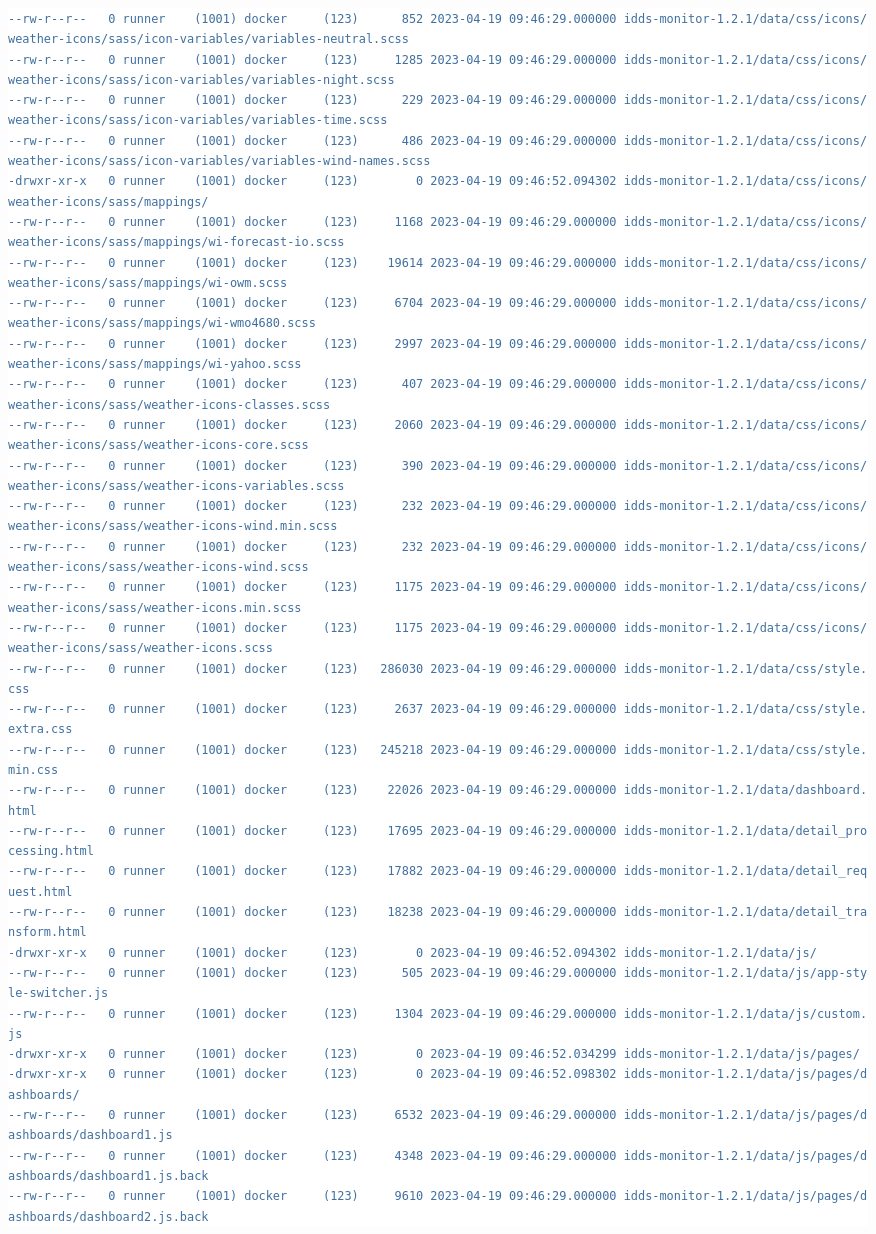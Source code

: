 ```diff
--rw-r--r--   0 runner    (1001) docker     (123)      852 2023-04-19 09:46:29.000000 idds-monitor-1.2.1/data/css/icons/weather-icons/sass/icon-variables/variables-neutral.scss
--rw-r--r--   0 runner    (1001) docker     (123)     1285 2023-04-19 09:46:29.000000 idds-monitor-1.2.1/data/css/icons/weather-icons/sass/icon-variables/variables-night.scss
--rw-r--r--   0 runner    (1001) docker     (123)      229 2023-04-19 09:46:29.000000 idds-monitor-1.2.1/data/css/icons/weather-icons/sass/icon-variables/variables-time.scss
--rw-r--r--   0 runner    (1001) docker     (123)      486 2023-04-19 09:46:29.000000 idds-monitor-1.2.1/data/css/icons/weather-icons/sass/icon-variables/variables-wind-names.scss
-drwxr-xr-x   0 runner    (1001) docker     (123)        0 2023-04-19 09:46:52.094302 idds-monitor-1.2.1/data/css/icons/weather-icons/sass/mappings/
--rw-r--r--   0 runner    (1001) docker     (123)     1168 2023-04-19 09:46:29.000000 idds-monitor-1.2.1/data/css/icons/weather-icons/sass/mappings/wi-forecast-io.scss
--rw-r--r--   0 runner    (1001) docker     (123)    19614 2023-04-19 09:46:29.000000 idds-monitor-1.2.1/data/css/icons/weather-icons/sass/mappings/wi-owm.scss
--rw-r--r--   0 runner    (1001) docker     (123)     6704 2023-04-19 09:46:29.000000 idds-monitor-1.2.1/data/css/icons/weather-icons/sass/mappings/wi-wmo4680.scss
--rw-r--r--   0 runner    (1001) docker     (123)     2997 2023-04-19 09:46:29.000000 idds-monitor-1.2.1/data/css/icons/weather-icons/sass/mappings/wi-yahoo.scss
--rw-r--r--   0 runner    (1001) docker     (123)      407 2023-04-19 09:46:29.000000 idds-monitor-1.2.1/data/css/icons/weather-icons/sass/weather-icons-classes.scss
--rw-r--r--   0 runner    (1001) docker     (123)     2060 2023-04-19 09:46:29.000000 idds-monitor-1.2.1/data/css/icons/weather-icons/sass/weather-icons-core.scss
--rw-r--r--   0 runner    (1001) docker     (123)      390 2023-04-19 09:46:29.000000 idds-monitor-1.2.1/data/css/icons/weather-icons/sass/weather-icons-variables.scss
--rw-r--r--   0 runner    (1001) docker     (123)      232 2023-04-19 09:46:29.000000 idds-monitor-1.2.1/data/css/icons/weather-icons/sass/weather-icons-wind.min.scss
--rw-r--r--   0 runner    (1001) docker     (123)      232 2023-04-19 09:46:29.000000 idds-monitor-1.2.1/data/css/icons/weather-icons/sass/weather-icons-wind.scss
--rw-r--r--   0 runner    (1001) docker     (123)     1175 2023-04-19 09:46:29.000000 idds-monitor-1.2.1/data/css/icons/weather-icons/sass/weather-icons.min.scss
--rw-r--r--   0 runner    (1001) docker     (123)     1175 2023-04-19 09:46:29.000000 idds-monitor-1.2.1/data/css/icons/weather-icons/sass/weather-icons.scss
--rw-r--r--   0 runner    (1001) docker     (123)   286030 2023-04-19 09:46:29.000000 idds-monitor-1.2.1/data/css/style.css
--rw-r--r--   0 runner    (1001) docker     (123)     2637 2023-04-19 09:46:29.000000 idds-monitor-1.2.1/data/css/style.extra.css
--rw-r--r--   0 runner    (1001) docker     (123)   245218 2023-04-19 09:46:29.000000 idds-monitor-1.2.1/data/css/style.min.css
--rw-r--r--   0 runner    (1001) docker     (123)    22026 2023-04-19 09:46:29.000000 idds-monitor-1.2.1/data/dashboard.html
--rw-r--r--   0 runner    (1001) docker     (123)    17695 2023-04-19 09:46:29.000000 idds-monitor-1.2.1/data/detail_processing.html
--rw-r--r--   0 runner    (1001) docker     (123)    17882 2023-04-19 09:46:29.000000 idds-monitor-1.2.1/data/detail_request.html
--rw-r--r--   0 runner    (1001) docker     (123)    18238 2023-04-19 09:46:29.000000 idds-monitor-1.2.1/data/detail_transform.html
-drwxr-xr-x   0 runner    (1001) docker     (123)        0 2023-04-19 09:46:52.094302 idds-monitor-1.2.1/data/js/
--rw-r--r--   0 runner    (1001) docker     (123)      505 2023-04-19 09:46:29.000000 idds-monitor-1.2.1/data/js/app-style-switcher.js
--rw-r--r--   0 runner    (1001) docker     (123)     1304 2023-04-19 09:46:29.000000 idds-monitor-1.2.1/data/js/custom.js
-drwxr-xr-x   0 runner    (1001) docker     (123)        0 2023-04-19 09:46:52.034299 idds-monitor-1.2.1/data/js/pages/
-drwxr-xr-x   0 runner    (1001) docker     (123)        0 2023-04-19 09:46:52.098302 idds-monitor-1.2.1/data/js/pages/dashboards/
--rw-r--r--   0 runner    (1001) docker     (123)     6532 2023-04-19 09:46:29.000000 idds-monitor-1.2.1/data/js/pages/dashboards/dashboard1.js
--rw-r--r--   0 runner    (1001) docker     (123)     4348 2023-04-19 09:46:29.000000 idds-monitor-1.2.1/data/js/pages/dashboards/dashboard1.js.back
--rw-r--r--   0 runner    (1001) docker     (123)     9610 2023-04-19 09:46:29.000000 idds-monitor-1.2.1/data/js/pages/dashboards/dashboard2.js.back
```